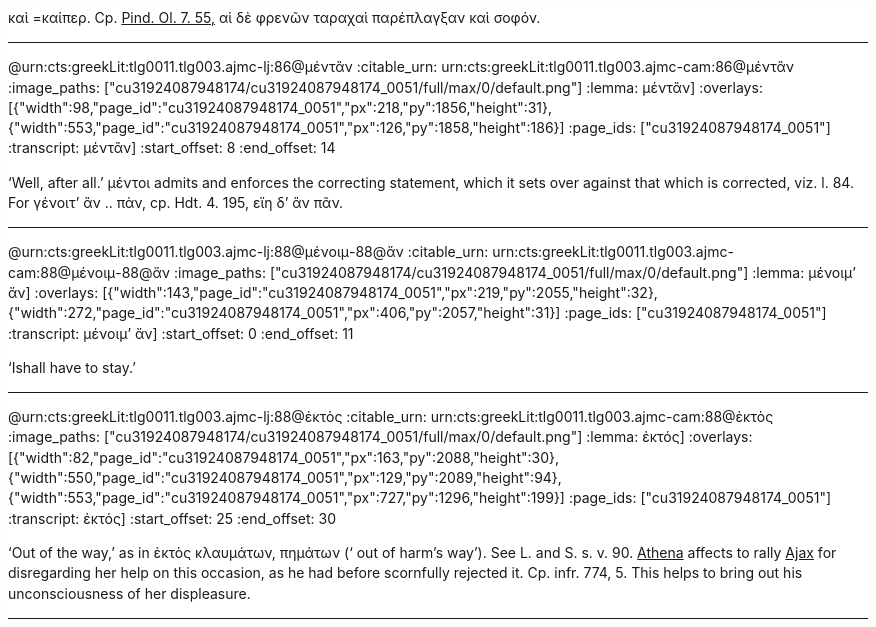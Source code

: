 καὶ =καίπερ. Cp. [Pind. Ol. 7. 55,](https://scaife.perseus.org/reader/urn:cts:greekLit:tlg0033.tlg001:7.55,) αἱ δὲ φρενῶν ταραχαὶ παρέπλαγξαν καὶ σοφόν.

---


@urn:cts:greekLit:tlg0011.tlg003.ajmc-lj:86@μέντἂν
:citable_urn: urn:cts:greekLit:tlg0011.tlg003.ajmc-cam:86@μέντἂν
:image_paths: ["cu31924087948174/cu31924087948174_0051/full/max/0/default.png"]
:lemma: μέντἂν]
:overlays: [{"width":98,"page_id":"cu31924087948174_0051","px":218,"py":1856,"height":31},{"width":553,"page_id":"cu31924087948174_0051","px":126,"py":1858,"height":186}]
:page_ids: ["cu31924087948174_0051"]
:transcript: μέντἂν]
:start_offset: 8
:end_offset: 14

‘Well, after all.’ μέντοι admits and enforces the correcting statement, which it sets over against that which is corrected, viz. l. 84. For γένοιτ’ ἂν .. πὰν, cp. Hdt. 4. 195, εἴη δ’ ἂν πᾶν.

---


@urn:cts:greekLit:tlg0011.tlg003.ajmc-lj:88@μένοιμ-88@ἄν
:citable_urn: urn:cts:greekLit:tlg0011.tlg003.ajmc-cam:88@μένοιμ-88@ἄν
:image_paths: ["cu31924087948174/cu31924087948174_0051/full/max/0/default.png"]
:lemma: μένοιμʼ ἄν]
:overlays: [{"width":143,"page_id":"cu31924087948174_0051","px":219,"py":2055,"height":32},{"width":272,"page_id":"cu31924087948174_0051","px":406,"py":2057,"height":31}]
:page_ids: ["cu31924087948174_0051"]
:transcript: μένοιμʼ ἄν]
:start_offset: 0
:end_offset: 11

‘Ishall have to stay.’

---


@urn:cts:greekLit:tlg0011.tlg003.ajmc-lj:88@ἐκτὸς
:citable_urn: urn:cts:greekLit:tlg0011.tlg003.ajmc-cam:88@ἐκτὸς
:image_paths: ["cu31924087948174/cu31924087948174_0051/full/max/0/default.png"]
:lemma: ἐκτός]
:overlays: [{"width":82,"page_id":"cu31924087948174_0051","px":163,"py":2088,"height":30},{"width":550,"page_id":"cu31924087948174_0051","px":129,"py":2089,"height":94},{"width":553,"page_id":"cu31924087948174_0051","px":727,"py":1296,"height":199}]
:page_ids: ["cu31924087948174_0051"]
:transcript: ἐκτός]
:start_offset: 25
:end_offset: 30

‘Out of the way,’ as in ἐκτὸς κλαυμάτων, πημάτων (‘ out of harm’s way’). See L. and S. s. v. 90. [Athena](http://www.wikidata.org/entity/Q37122) affects to rally [Ajax](http://www.wikidata.org/entity/Q172725) for disregarding her help on this occasion, as he had before scornfully rejected it. Cp. infr. 774, 5. This helps to bring out his unconsciousness of her displeasure.

---